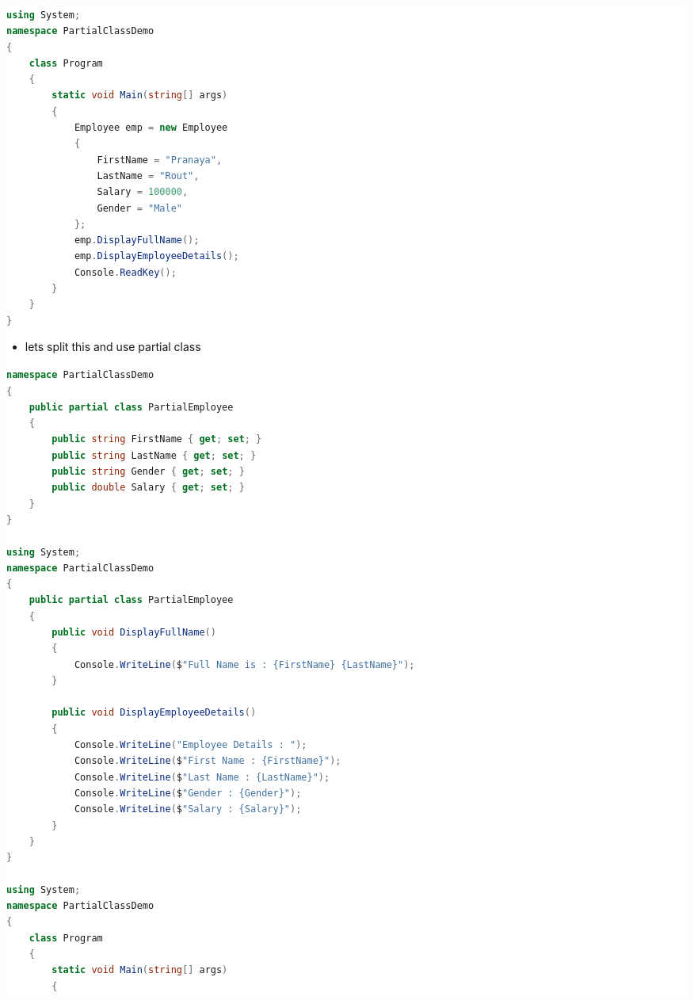 ```csharp
using System;
namespace PartialClassDemo
{
    class Program
    {
        static void Main(string[] args)
        {
            Employee emp = new Employee
            {
                FirstName = "Pranaya",
                LastName = "Rout",
                Salary = 100000,
                Gender = "Male"
            };
            emp.DisplayFullName();
            emp.DisplayEmployeeDetails();
            Console.ReadKey();
        }
    }
}
```

- lets split this and use partial class

```csharp
namespace PartialClassDemo
{
    public partial class PartialEmployee
    {
        public string FirstName { get; set; }
        public string LastName { get; set; }
        public string Gender { get; set; }
        public double Salary { get; set; }
    }
}

using System;
namespace PartialClassDemo
{
    public partial class PartialEmployee
    {
        public void DisplayFullName()
        {
            Console.WriteLine($"Full Name is : {FirstName} {LastName}");
        }

        public void DisplayEmployeeDetails()
        {
            Console.WriteLine("Employee Details : ");
            Console.WriteLine($"First Name : {FirstName}");
            Console.WriteLine($"Last Name : {LastName}");
            Console.WriteLine($"Gender : {Gender}");
            Console.WriteLine($"Salary : {Salary}");
        }
    }
}

using System;
namespace PartialClassDemo
{
    class Program
    {
        static void Main(string[] args)
        {
```